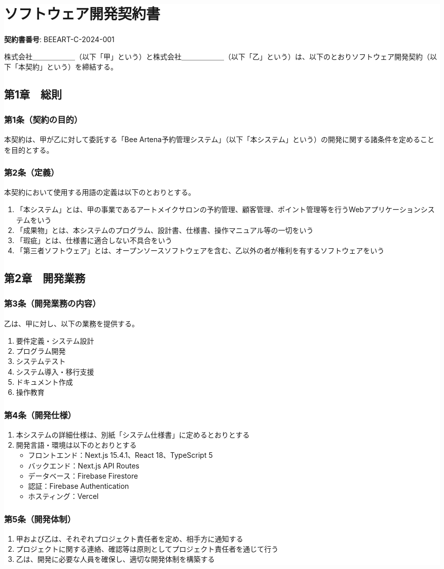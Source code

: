# ソフトウェア開発契約書

**契約書番号**: BEEART-C-2024-001

株式会社＿＿＿＿＿＿（以下「甲」という）と株式会社＿＿＿＿＿＿（以下「乙」という）は、以下のとおりソフトウェア開発契約（以下「本契約」という）を締結する。

## 第1章　総則

### 第1条（契約の目的）

本契約は、甲が乙に対して委託する「Bee
Artena予約管理システム」（以下「本システム」という）の開発に関する諸条件を定めることを目的とする。

### 第2条（定義）

本契約において使用する用語の定義は以下のとおりとする。

1. 「本システム」とは、甲の事業であるアートメイクサロンの予約管理、顧客管理、ポイント管理等を行うWebアプリケーションシステムをいう
2. 「成果物」とは、本システムのプログラム、設計書、仕様書、操作マニュアル等の一切をいう
3. 「瑕疵」とは、仕様書に適合しない不具合をいう
4. 「第三者ソフトウェア」とは、オープンソースソフトウェアを含む、乙以外の者が権利を有するソフトウェアをいう

## 第2章　開発業務

### 第3条（開発業務の内容）

乙は、甲に対し、以下の業務を提供する。

1. 要件定義・システム設計
2. プログラム開発
3. システムテスト
4. システム導入・移行支援
5. ドキュメント作成
6. 操作教育

### 第4条（開発仕様）

1. 本システムの詳細仕様は、別紙「システム仕様書」に定めるとおりとする
2. 開発言語・環境は以下のとおりとする
   - フロントエンド：Next.js 15.4.1、React 18、TypeScript 5
   - バックエンド：Next.js API Routes
   - データベース：Firebase Firestore
   - 認証：Firebase Authentication
   - ホスティング：Vercel

### 第5条（開発体制）

1. 甲および乙は、それぞれプロジェクト責任者を定め、相手方に通知する
2. プロジェクトに関する連絡、確認等は原則としてプロジェクト責任者を通じて行う
3. 乙は、開発に必要な人員を確保し、適切な開発体制を構築する
